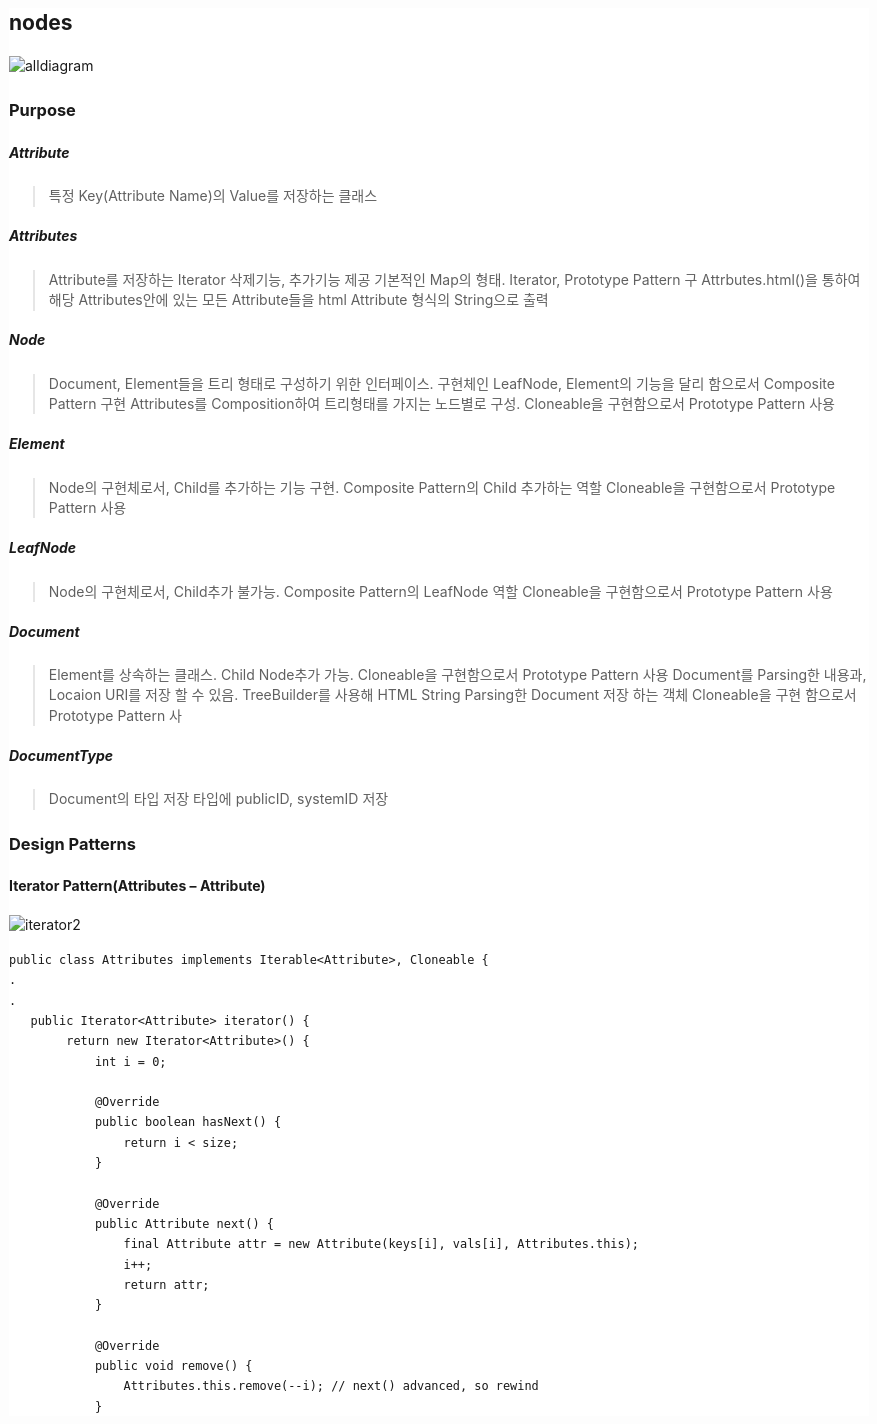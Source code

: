 ## nodes

![alldiagram](https://user-images.githubusercontent.com/37579650/69910261-91d54f80-144b-11ea-9c6e-8bf6741c7bc5.png)
### Purpose

##### Attribute
> 특정 Key(Attribute Name)의 Value를 저장하는 클래스
 

##### Attributes
> Attribute를 저장하는 Iterator 삭제기능, 추가기능 제공 기본적인 Map의 형태. Iterator, Prototype Pattern 구
Attrbutes.html()을 통하여 해당 Attributes안에 있는 모든 Attribute들을 html Attribute 형식의 String으로 출력

##### Node
> Document, Element들을 트리 형태로 구성하기 위한 인터페이스. 구현체인 LeafNode, Element의 기능을 달리 함으로서 Composite Pattern 구현
> Attributes를 Composition하여 트리형태를 가지는 노드별로 구성. Cloneable을 구현함으로서 Prototype Pattern 사용

##### Element 
> Node의 구현체로서, Child를 추가하는 기능 구현. Composite Pattern의 Child 추가하는 역할 Cloneable을 구현함으로서 Prototype Pattern 사용

##### LeafNode
> Node의 구현체로서, Child추가 불가능. Composite Pattern의 LeafNode 역할 Cloneable을 구현함으로서 Prototype Pattern 사용

##### Document
> Element를 상속하는 클래스. Child Node추가 가능. Cloneable을 구현함으로서 Prototype Pattern 사용
> Document를 Parsing한 내용과, Locaion URI를 저장 할 수 있음.
> TreeBuilder를 사용해 HTML String Parsing한 Document 저장 하는 객체 Cloneable을 구현 함으로서 Prototype Pattern 사


##### DocumentType
>Document의 타입 저장 타입에 publicID, systemID 저장


### Design Patterns
#### Iterator Pattern(Attributes – Attribute)
![iterator2](https://user-images.githubusercontent.com/37579650/69910281-2049d100-144c-11ea-9563-f776de07b241.png)

```
public class Attributes implements Iterable<Attribute>, Cloneable {
.
.
   public Iterator<Attribute> iterator() {
        return new Iterator<Attribute>() {
            int i = 0;

            @Override
            public boolean hasNext() {
                return i < size;
            }

            @Override
            public Attribute next() {
                final Attribute attr = new Attribute(keys[i], vals[i], Attributes.this);
                i++;
                return attr;
            }

            @Override
            public void remove() {
                Attributes.this.remove(--i); // next() advanced, so rewind
            }
```